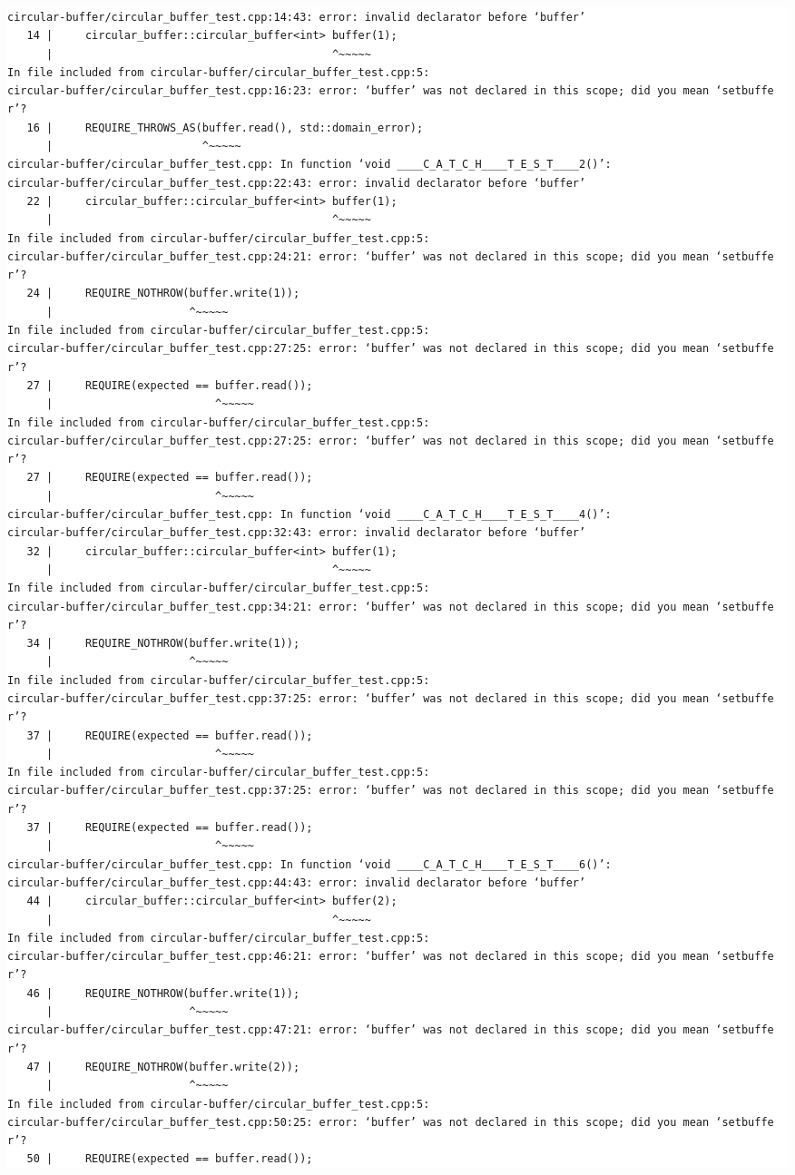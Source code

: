 ```
circular-buffer/circular_buffer_test.cpp:14:43: error: invalid declarator before ‘buffer’
   14 |     circular_buffer::circular_buffer<int> buffer(1);
      |                                           ^~~~~~
In file included from circular-buffer/circular_buffer_test.cpp:5:
circular-buffer/circular_buffer_test.cpp:16:23: error: ‘buffer’ was not declared in this scope; did you mean ‘setbuffer’?
   16 |     REQUIRE_THROWS_AS(buffer.read(), std::domain_error);
      |                       ^~~~~~
circular-buffer/circular_buffer_test.cpp: In function ‘void ____C_A_T_C_H____T_E_S_T____2()’:
circular-buffer/circular_buffer_test.cpp:22:43: error: invalid declarator before ‘buffer’
   22 |     circular_buffer::circular_buffer<int> buffer(1);
      |                                           ^~~~~~
In file included from circular-buffer/circular_buffer_test.cpp:5:
circular-buffer/circular_buffer_test.cpp:24:21: error: ‘buffer’ was not declared in this scope; did you mean ‘setbuffer’?
   24 |     REQUIRE_NOTHROW(buffer.write(1));
      |                     ^~~~~~
In file included from circular-buffer/circular_buffer_test.cpp:5:
circular-buffer/circular_buffer_test.cpp:27:25: error: ‘buffer’ was not declared in this scope; did you mean ‘setbuffer’?
   27 |     REQUIRE(expected == buffer.read());
      |                         ^~~~~~
In file included from circular-buffer/circular_buffer_test.cpp:5:
circular-buffer/circular_buffer_test.cpp:27:25: error: ‘buffer’ was not declared in this scope; did you mean ‘setbuffer’?
   27 |     REQUIRE(expected == buffer.read());
      |                         ^~~~~~
circular-buffer/circular_buffer_test.cpp: In function ‘void ____C_A_T_C_H____T_E_S_T____4()’:
circular-buffer/circular_buffer_test.cpp:32:43: error: invalid declarator before ‘buffer’
   32 |     circular_buffer::circular_buffer<int> buffer(1);
      |                                           ^~~~~~
In file included from circular-buffer/circular_buffer_test.cpp:5:
circular-buffer/circular_buffer_test.cpp:34:21: error: ‘buffer’ was not declared in this scope; did you mean ‘setbuffer’?
   34 |     REQUIRE_NOTHROW(buffer.write(1));
      |                     ^~~~~~
In file included from circular-buffer/circular_buffer_test.cpp:5:
circular-buffer/circular_buffer_test.cpp:37:25: error: ‘buffer’ was not declared in this scope; did you mean ‘setbuffer’?
   37 |     REQUIRE(expected == buffer.read());
      |                         ^~~~~~
In file included from circular-buffer/circular_buffer_test.cpp:5:
circular-buffer/circular_buffer_test.cpp:37:25: error: ‘buffer’ was not declared in this scope; did you mean ‘setbuffer’?
   37 |     REQUIRE(expected == buffer.read());
      |                         ^~~~~~
circular-buffer/circular_buffer_test.cpp: In function ‘void ____C_A_T_C_H____T_E_S_T____6()’:
circular-buffer/circular_buffer_test.cpp:44:43: error: invalid declarator before ‘buffer’
   44 |     circular_buffer::circular_buffer<int> buffer(2);
      |                                           ^~~~~~
In file included from circular-buffer/circular_buffer_test.cpp:5:
circular-buffer/circular_buffer_test.cpp:46:21: error: ‘buffer’ was not declared in this scope; did you mean ‘setbuffer’?
   46 |     REQUIRE_NOTHROW(buffer.write(1));
      |                     ^~~~~~
circular-buffer/circular_buffer_test.cpp:47:21: error: ‘buffer’ was not declared in this scope; did you mean ‘setbuffer’?
   47 |     REQUIRE_NOTHROW(buffer.write(2));
      |                     ^~~~~~
In file included from circular-buffer/circular_buffer_test.cpp:5:
circular-buffer/circular_buffer_test.cpp:50:25: error: ‘buffer’ was not declared in this scope; did you mean ‘setbuffer’?
   50 |     REQUIRE(expected == buffer.read());
```